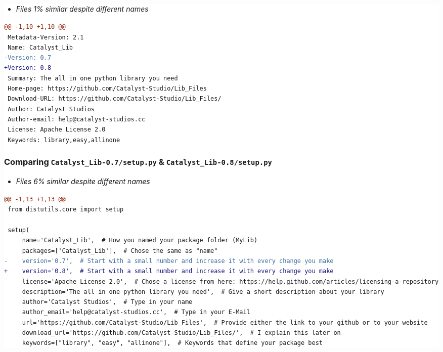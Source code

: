  * *Files 1% similar despite different names*

```diff
@@ -1,10 +1,10 @@
 Metadata-Version: 2.1
 Name: Catalyst_Lib
-Version: 0.7
+Version: 0.8
 Summary: The all in one python library you need
 Home-page: https://github.com/Catalyst-Studio/Lib_Files
 Download-URL: https://github.com/Catalyst-Studio/Lib_Files/
 Author: Catalyst Studios
 Author-email: help@catalyst-studios.cc
 License: Apache License 2.0
 Keywords: library,easy,allinone
```

### Comparing `Catalyst_Lib-0.7/setup.py` & `Catalyst_Lib-0.8/setup.py`

 * *Files 6% similar despite different names*

```diff
@@ -1,13 +1,13 @@
 from distutils.core import setup
 
 setup(
     name='Catalyst_Lib',  # How you named your package folder (MyLib)
     packages=['Catalyst_Lib'],  # Chose the same as "name"
-    version='0.7',  # Start with a small number and increase it with every change you make
+    version='0.8',  # Start with a small number and increase it with every change you make
     license='Apache License 2.0',  # Chose a license from here: https://help.github.com/articles/licensing-a-repository
     description='The all in one python library you need',  # Give a short description about your library
     author='Catalyst Studios',  # Type in your name
     author_email='help@catalyst-studios.cc',  # Type in your E-Mail
     url='https://github.com/Catalyst-Studio/Lib_Files',  # Provide either the link to your github or to your website
     download_url='https://github.com/Catalyst-Studio/Lib_Files/',  # I explain this later on
     keywords=["library", "easy", "allinone"],  # Keywords that define your package best
```

